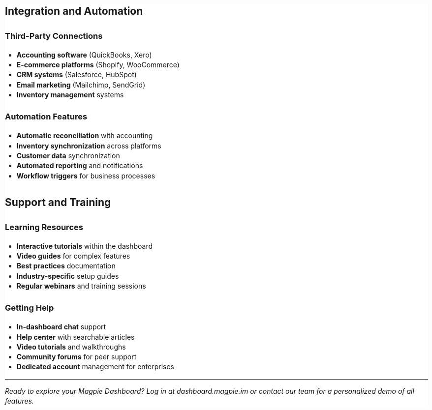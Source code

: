## Integration and Automation

### Third-Party Connections
- **Accounting software** (QuickBooks, Xero)
- **E-commerce platforms** (Shopify, WooCommerce)
- **CRM systems** (Salesforce, HubSpot)
- **Email marketing** (Mailchimp, SendGrid)
- **Inventory management** systems

### Automation Features
- **Automatic reconciliation** with accounting
- **Inventory synchronization** across platforms
- **Customer data** synchronization
- **Automated reporting** and notifications
- **Workflow triggers** for business processes

## Support and Training

### Learning Resources
- **Interactive tutorials** within the dashboard
- **Video guides** for complex features
- **Best practices** documentation
- **Industry-specific** setup guides
- **Regular webinars** and training sessions

### Getting Help
- **In-dashboard chat** support
- **Help center** with searchable articles
- **Video tutorials** and walkthroughs
- **Community forums** for peer support
- **Dedicated account** management for enterprises

---

*Ready to explore your Magpie Dashboard? Log in at dashboard.magpie.im or contact our team for a personalized demo of all features.*